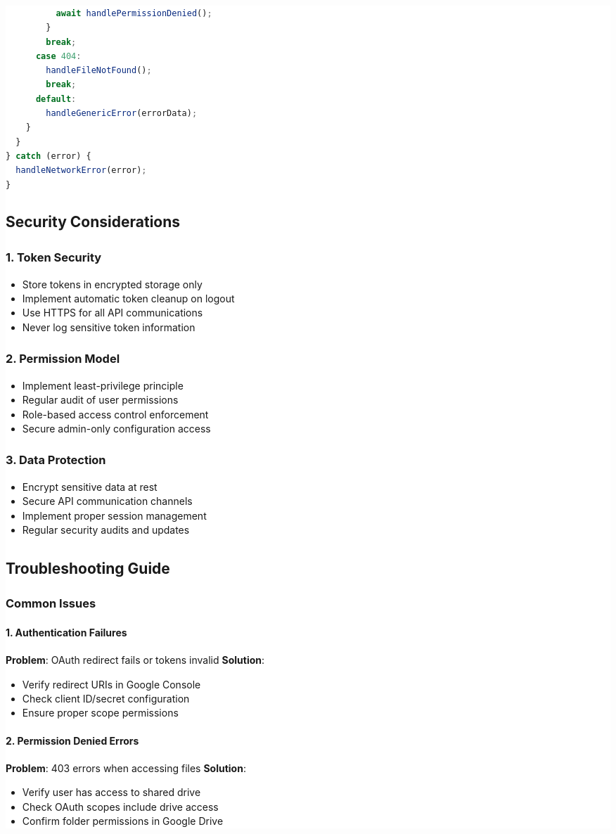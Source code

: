 ```typescript
          await handlePermissionDenied();
        }
        break;
      case 404:
        handleFileNotFound();
        break;
      default:
        handleGenericError(errorData);
    }
  }
} catch (error) {
  handleNetworkError(error);
}
```

## Security Considerations

### 1. Token Security
- Store tokens in encrypted storage only
- Implement automatic token cleanup on logout
- Use HTTPS for all API communications
- Never log sensitive token information

### 2. Permission Model
- Implement least-privilege principle
- Regular audit of user permissions
- Role-based access control enforcement
- Secure admin-only configuration access

### 3. Data Protection
- Encrypt sensitive data at rest
- Secure API communication channels
- Implement proper session management
- Regular security audits and updates

## Troubleshooting Guide

### Common Issues

#### 1. Authentication Failures
**Problem**: OAuth redirect fails or tokens invalid
**Solution**: 
- Verify redirect URIs in Google Console
- Check client ID/secret configuration
- Ensure proper scope permissions

#### 2. Permission Denied Errors
**Problem**: 403 errors when accessing files
**Solution**:
- Verify user has access to shared drive
- Check OAuth scopes include drive access
- Confirm folder permissions in Google Drive
